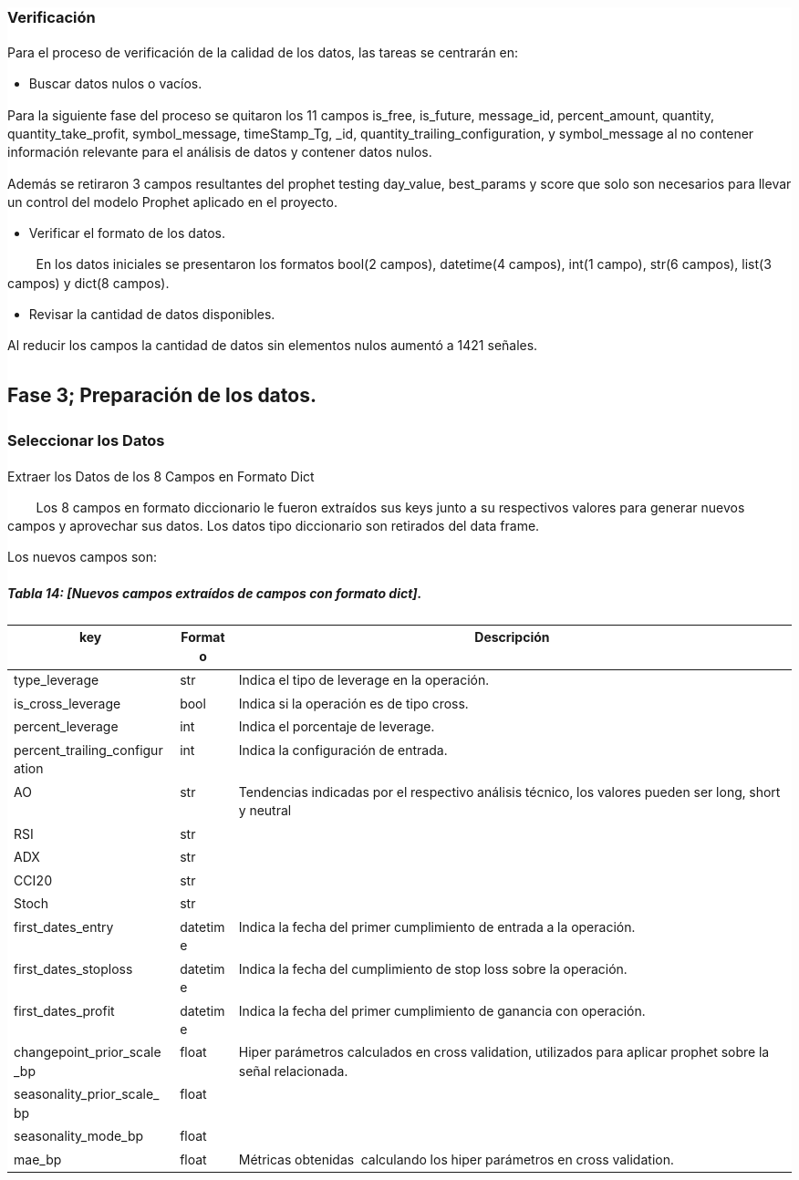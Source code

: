 ### Verificación

Para el proceso de verificación de la calidad de los datos, las tareas se centrarán en:

- Buscar datos nulos o vacíos.

Para la siguiente fase del proceso se quitaron los 11 campos is\_free, is\_future, message\_id, percent\_amount, quantity, quantity\_take\_profit, symbol\_message, timeStamp\_Tg, \_id, quantity\_trailing\_configuration, y symbol\_message al no contener información relevante para el análisis de datos y contener datos nulos.

Además se retiraron 3 campos resultantes del prophet testing day\_value, best\_params y score que solo son necesarios para llevar un control del modelo Prophet aplicado en el proyecto.

- Verificar el formato de los datos.

        En los datos iniciales se presentaron los formatos bool(2 campos), datetime(4 campos), int(1 campo), str(6 campos), list(3 campos) y dict(8 campos).

- Revisar la cantidad de datos disponibles.

Al reducir los campos la cantidad de datos sin elementos nulos aumentó a 1421 señales.

## Fase 3; Preparación de los datos.

### Seleccionar los Datos

Extraer los Datos de los 8 Campos en Formato Dict

        Los 8 campos en formato diccionario le fueron extraídos sus keys junto a su respectivos valores para generar nuevos campos y aprovechar sus datos. Los datos tipo diccionario son retirados del data frame.

Los nuevos campos son:

##### Tabla 14: [Nuevos campos extraídos de campos con formato dict].

| key | Formato | Descripción |
| --- | --- | --- |
| type\_leverage | str | Indica el tipo de leverage en la operación. |
| is\_cross\_leverage | bool | Indica si la operación es de tipo cross. |
| percent\_leverage | int | Indica el porcentaje de leverage. |
| percent\_trailing\_configuration | int | Indica la configuración de entrada. |
| AO | str | Tendencias indicadas por el respectivo análisis técnico, los valores pueden ser long, short y neutral |
| RSI | str |
| ADX | str |
| CCI20 | str |
| Stoch | str |
| first\_dates\_entry | datetime | Indica la fecha del primer cumplimiento de entrada a la operación. |
| first\_dates\_stoploss | datetime | Indica la fecha del cumplimiento de stop loss sobre la operación. |
| first\_dates\_profit | datetime | Indica la fecha del primer cumplimiento de ganancia con operación. |
| changepoint\_prior\_scale\_bp | float | Hiper parámetros calculados en cross validation, utilizados para aplicar prophet sobre la señal relacionada. |
| seasonality\_prior\_scale\_bp | float |
| seasonality\_mode\_bp | float |
| mae\_bp | float | Métricas obtenidas  calculando los hiper parámetros en cross validation. |